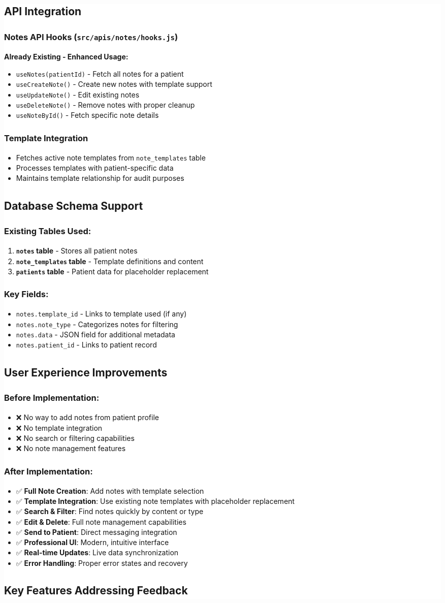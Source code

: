 ## API Integration

### Notes API Hooks (`src/apis/notes/hooks.js`)
**Already Existing - Enhanced Usage:**
- `useNotes(patientId)` - Fetch all notes for a patient
- `useCreateNote()` - Create new notes with template support
- `useUpdateNote()` - Edit existing notes
- `useDeleteNote()` - Remove notes with proper cleanup
- `useNoteById()` - Fetch specific note details

### Template Integration
- Fetches active note templates from `note_templates` table
- Processes templates with patient-specific data
- Maintains template relationship for audit purposes

## Database Schema Support

### Existing Tables Used:
1. **`notes` table** - Stores all patient notes
2. **`note_templates` table** - Template definitions and content
3. **`patients` table** - Patient data for placeholder replacement

### Key Fields:
- `notes.template_id` - Links to template used (if any)
- `notes.note_type` - Categorizes notes for filtering
- `notes.data` - JSON field for additional metadata
- `notes.patient_id` - Links to patient record

## User Experience Improvements

### Before Implementation:
- ❌ No way to add notes from patient profile
- ❌ No template integration
- ❌ No search or filtering capabilities
- ❌ No note management features

### After Implementation:
- ✅ **Full Note Creation**: Add notes with template selection
- ✅ **Template Integration**: Use existing note templates with placeholder replacement
- ✅ **Search & Filter**: Find notes quickly by content or type
- ✅ **Edit & Delete**: Full note management capabilities
- ✅ **Send to Patient**: Direct messaging integration
- ✅ **Professional UI**: Modern, intuitive interface
- ✅ **Real-time Updates**: Live data synchronization
- ✅ **Error Handling**: Proper error states and recovery

## Key Features Addressing Feedback
